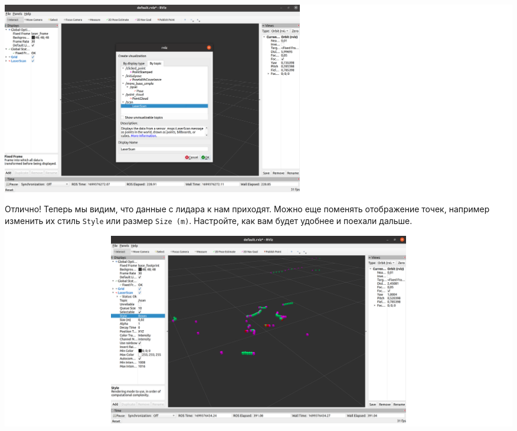 <img src="../assets/lesson_02/rviz02.png" width=500>
</p>

Отлично! Теперь мы видим, что данные с лидара к нам приходят. Можно еще поменять отображение точек, например изменить их стиль `Style` или размер `Size (m)`. Настройте, как вам будет удобнее и поехали дальше. 

<p align="center">
<img src="../assets/lesson_02/rviz03.png" width=500>